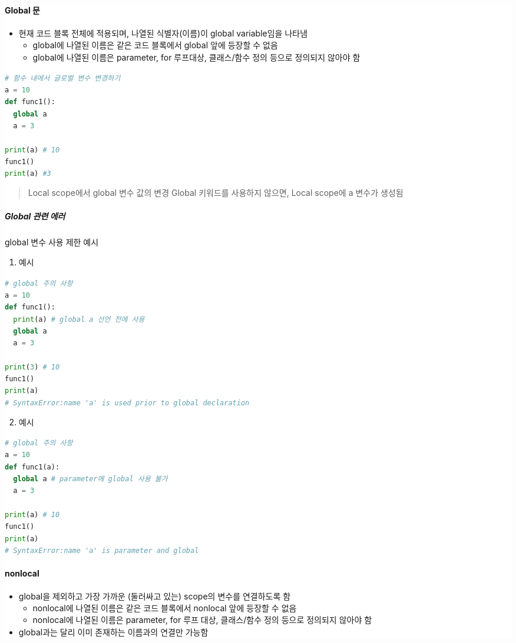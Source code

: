 #### Global 문
- 현재 코드 블록 전체에 적용되며, 나열된 식별자(이름)이 global variable임을 나타냄
  - global에 나열된 이름은 같은 코드 블록에서 global 앞에 등장할 수 없음
  - global에 나열된 이름은 parameter, for 루프대상, 클래스/함수 정의 등으로 정의되지 않아야 함
```python
# 함수 내에서 글로벌 변수 변경하기
a = 10
def func1():
  global a
  a = 3

print(a) # 10
func1()
print(a) #3
```
> Local scope에서 global 변수 값의 변경
> Global 키워드를 사용하지 않으면, Local scope에 a 변수가 생성됨

##### Global 관련 에러
global 변수 사용 제한 예시
1. 예시
```python
# global 주의 사항
a = 10
def func1():
  print(a) # global a 선언 전에 사용
  global a
  a = 3

print(3) # 10
func1()
print(a) 
# SyntaxError:name 'a' is used prior to global declaration 
```
2. 예시
```python
# global 주의 사항
a = 10
def func1(a):
  global a # parameter에 global 사용 불가
  a = 3

print(a) # 10
func1()
print(a) 
# SyntaxError:name 'a' is parameter and global 
```

#### nonlocal
- global을 제외하고 가장 가까운 (둘러싸고 있는) scope의 변수를 연결하도록 함
  - nonlocal에 나열된 이름은 같은 코드 블록에서 nonlocal 앞에 등장할 수 없음
  - nonlocal에 나열된 이름은 parameter, for 루프 대상, 클래스/함수 정의 등으로 정의되지 않아야 함
- global과는 달리 이미 존재하는 이름과의 연결만 가능함
